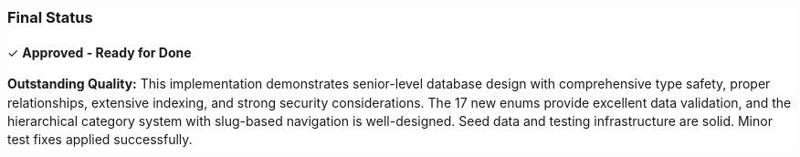 ### Final Status

✓ **Approved - Ready for Done**

**Outstanding Quality:** This implementation demonstrates senior-level database design with comprehensive type safety, proper relationships, extensive indexing, and strong security considerations. The 17 new enums provide excellent data validation, and the hierarchical category system with slug-based navigation is well-designed. Seed data and testing infrastructure are solid. Minor test fixes applied successfully.
